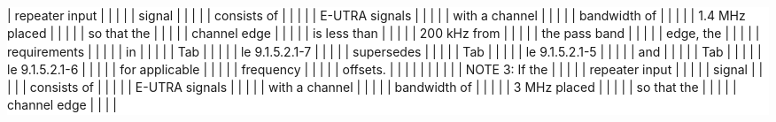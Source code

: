 | repeater input |                |                |                |
| signal         |                |                |                |
| consists of    |                |                |                |
| E-UTRA signals |                |                |                |
| with a channel |                |                |                |
| bandwidth of   |                |                |                |
| 1.4 MHz placed |                |                |                |
| so that the    |                |                |                |
| channel edge   |                |                |                |
| is less than   |                |                |                |
| 200 kHz from   |                |                |                |
| the pass band  |                |                |                |
| edge, the      |                |                |                |
| requirements   |                |                |                |
| in             |                |                |                |
| Tab            |                |                |                |
| le 9.1.5.2.1-7 |                |                |                |
| supersedes     |                |                |                |
| Tab            |                |                |                |
| le 9.1.5.2.1-5 |                |                |                |
| and            |                |                |                |
| Tab            |                |                |                |
| le 9.1.5.2.1-6 |                |                |                |
| for applicable |                |                |                |
| frequency      |                |                |                |
| offsets.       |                |                |                |
|                |                |                |                |
| NOTE 3: If the |                |                |                |
| repeater input |                |                |                |
| signal         |                |                |                |
| consists of    |                |                |                |
| E-UTRA signals |                |                |                |
| with a channel |                |                |                |
| bandwidth of   |                |                |                |
| 3 MHz placed   |                |                |                |
| so that the    |                |                |                |
| channel edge   |                |                |                |